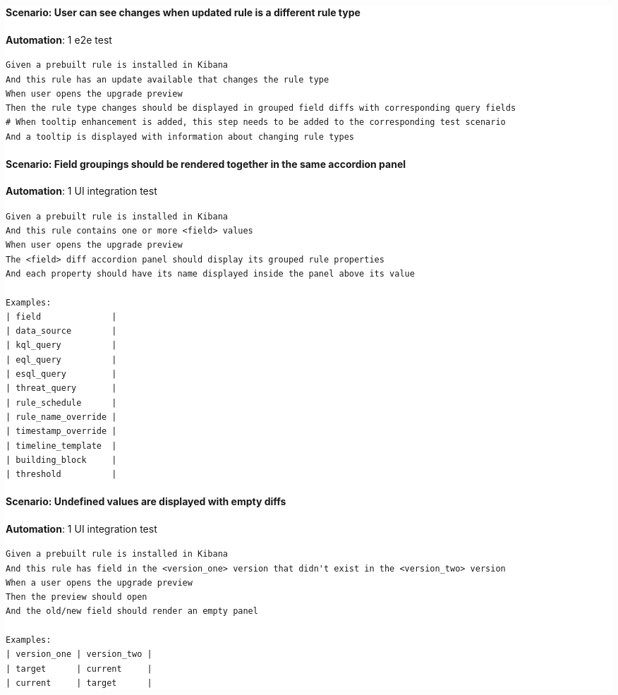 #### **Scenario: User can see changes when updated rule is a different rule type**

**Automation**: 1 e2e test

```Gherkin
Given a prebuilt rule is installed in Kibana
And this rule has an update available that changes the rule type
When user opens the upgrade preview
Then the rule type changes should be displayed in grouped field diffs with corresponding query fields
# When tooltip enhancement is added, this step needs to be added to the corresponding test scenario
And a tooltip is displayed with information about changing rule types
```

#### **Scenario: Field groupings should be rendered together in the same accordion panel**

**Automation**: 1 UI integration test

```Gherkin
Given a prebuilt rule is installed in Kibana
And this rule contains one or more <field> values
When user opens the upgrade preview
The <field> diff accordion panel should display its grouped rule properties
And each property should have its name displayed inside the panel above its value

Examples:
| field              |
| data_source        |
| kql_query          |
| eql_query          |
| esql_query         |
| threat_query       |
| rule_schedule      |
| rule_name_override |
| timestamp_override |
| timeline_template  |
| building_block     |
| threshold          |
```

#### **Scenario: Undefined values are displayed with empty diffs**

**Automation**: 1 UI integration test

```Gherkin
Given a prebuilt rule is installed in Kibana
And this rule has field in the <version_one> version that didn't exist in the <version_two> version
When a user opens the upgrade preview
Then the preview should open
And the old/new field should render an empty panel

Examples:
| version_one | version_two |
| target      | current     |
| current     | target      |
```
